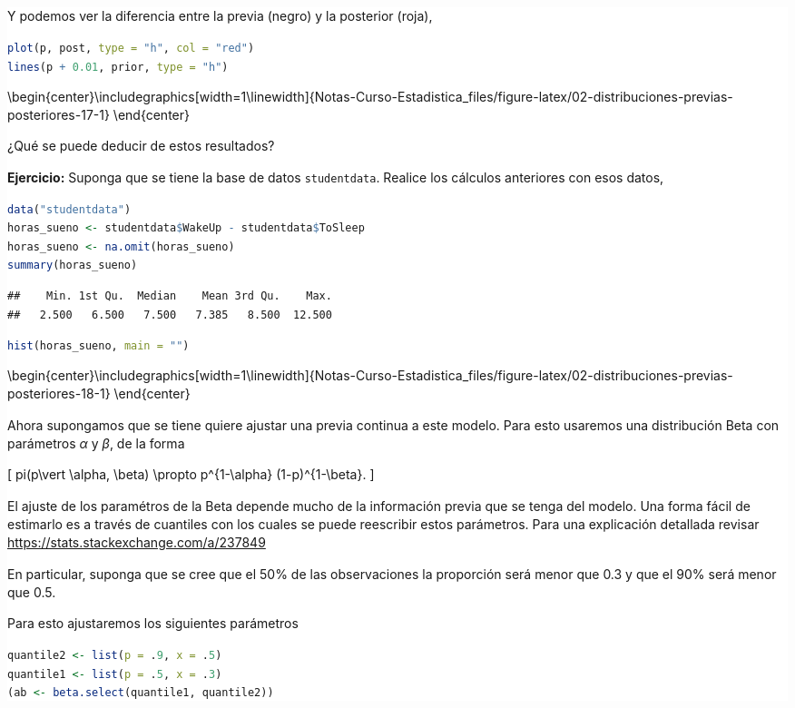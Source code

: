Y podemos ver la diferencia entre la previa (negro) y la posterior (roja), 


```r
plot(p, post, type = "h", col = "red")
lines(p + 0.01, prior, type = "h")
```



\begin{center}\includegraphics[width=1\linewidth]{Notas-Curso-Estadistica_files/figure-latex/02-distribuciones-previas-posteriores-17-1} \end{center}

¿Qué se puede deducir de estos resultados?

**Ejercicio:** Suponga que se tiene la base de datos `studentdata`. Realice los cálculos anteriores con esos datos, 


```r
data("studentdata")
horas_sueno <- studentdata$WakeUp - studentdata$ToSleep
horas_sueno <- na.omit(horas_sueno)
summary(horas_sueno)
```

```
##    Min. 1st Qu.  Median    Mean 3rd Qu.    Max. 
##   2.500   6.500   7.500   7.385   8.500  12.500
```

```r
hist(horas_sueno, main = "")
```



\begin{center}\includegraphics[width=1\linewidth]{Notas-Curso-Estadistica_files/figure-latex/02-distribuciones-previas-posteriores-18-1} \end{center}


Ahora supongamos que se tiene quiere ajustar una previa continua a este modelo. Para esto usaremos una distribución Beta con parámetros $\alpha$ y $\beta$, de la forma 

\[
pi(p\vert \alpha, \beta) \propto p^{1-\alpha} (1-p)^{1-\beta}.
\]

El ajuste de los paramétros de la Beta depende mucho de la información previa que se tenga del modelo. Una forma fácil de estimarlo es a través de cuantiles con los cuales se puede reescribir estos parámetros. Para una explicación detallada revisar https://stats.stackexchange.com/a/237849


En particular, suponga que se cree que el $50\%$ de las observaciones la proporción será menor que 0.3 y que el $90\%$ será menor que 0.5. 

Para esto ajustaremos los siguientes parámetros 




```r
quantile2 <- list(p = .9, x = .5)
quantile1 <- list(p = .5, x = .3)
(ab <- beta.select(quantile1, quantile2))
```
